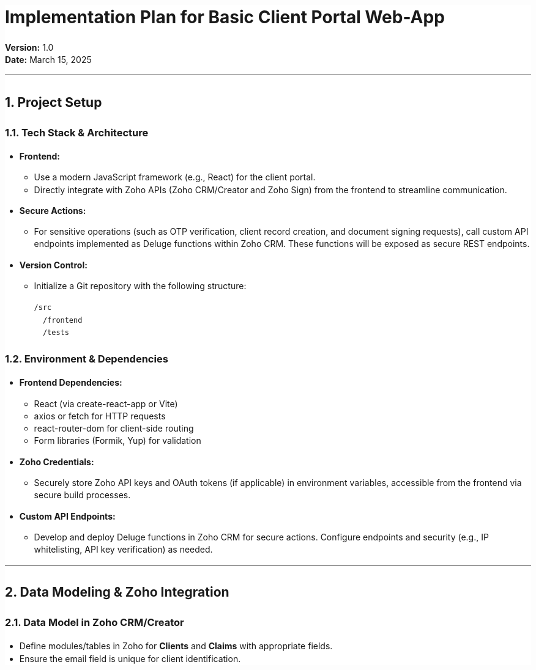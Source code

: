# Implementation Plan for Basic Client Portal Web-App

**Version:** 1.0  
**Date:** March 15, 2025

---

## 1. Project Setup

### 1.1. Tech Stack & Architecture
- **Frontend:**  
  - Use a modern JavaScript framework (e.g., React) for the client portal.  
  - Directly integrate with Zoho APIs (Zoho CRM/Creator and Zoho Sign) from the frontend to streamline communication.
  
- **Secure Actions:**  
  - For sensitive operations (such as OTP verification, client record creation, and document signing requests), call custom API endpoints implemented as Deluge functions within Zoho CRM. These functions will be exposed as secure REST endpoints.

- **Version Control:**  
  - Initialize a Git repository with the following structure:
    ```
    /src
      /frontend
      /tests
    ```

### 1.2. Environment & Dependencies
- **Frontend Dependencies:**  
  - React (via create-react-app or Vite)  
  - axios or fetch for HTTP requests  
  - react-router-dom for client-side routing  
  - Form libraries (Formik, Yup) for validation

- **Zoho Credentials:**  
  - Securely store Zoho API keys and OAuth tokens (if applicable) in environment variables, accessible from the frontend via secure build processes.

- **Custom API Endpoints:**  
  - Develop and deploy Deluge functions in Zoho CRM for secure actions. Configure endpoints and security (e.g., IP whitelisting, API key verification) as needed.

---

## 2. Data Modeling & Zoho Integration

### 2.1. Data Model in Zoho CRM/Creator
- Define modules/tables in Zoho for **Clients** and **Claims** with appropriate fields.
- Ensure the email field is unique for client identification.
